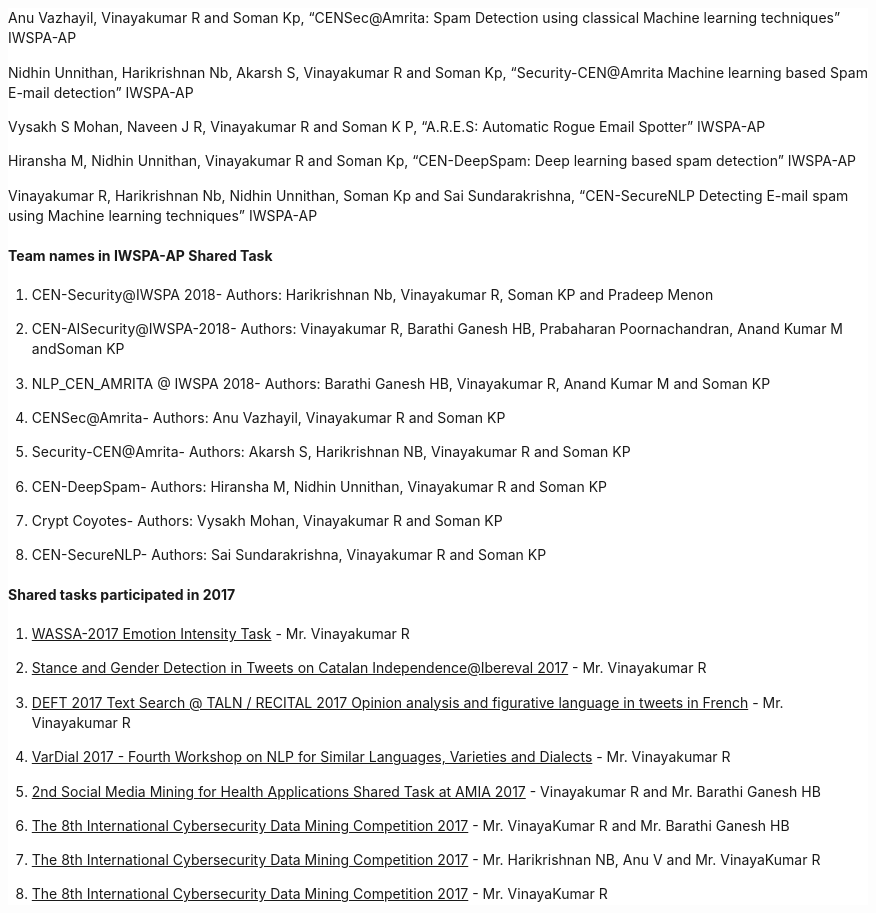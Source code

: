 Anu Vazhayil, Vinayakumar R and Soman Kp, “CENSec@Amrita: Spam Detection using classical Machine learning techniques” IWSPA-AP

Nidhin Unnithan, Harikrishnan Nb, Akarsh S, Vinayakumar R and Soman Kp, “Security-CEN@Amrita Machine learning based Spam E-mail detection” IWSPA-AP

Vysakh S Mohan, Naveen J R, Vinayakumar R and Soman K P, “A.R.E.S: Automatic Rogue Email Spotter” IWSPA-AP

Hiransha M, Nidhin Unnithan, Vinayakumar R and Soman Kp, “CEN-DeepSpam: Deep learning based spam detection” IWSPA-AP

Vinayakumar R, Harikrishnan Nb, Nidhin Unnithan, Soman Kp and Sai Sundarakrishna, “CEN-SecureNLP Detecting E-mail spam using Machine learning techniques” IWSPA-AP

#### Team names in IWSPA-AP Shared Task

1. CEN-Security@IWSPA 2018- Authors: Harikrishnan Nb, Vinayakumar R, Soman KP and Pradeep Menon

2. CEN-AISecurity@IWSPA-2018- Authors: Vinayakumar R, Barathi Ganesh HB, Prabaharan Poornachandran, Anand Kumar M andSoman KP

3. NLP_CEN_AMRITA @ IWSPA 2018- Authors: Barathi Ganesh HB, Vinayakumar R, Anand Kumar M and Soman KP

4. CENSec@Amrita- Authors: Anu Vazhayil, Vinayakumar R and Soman KP

5. Security-CEN@Amrita- Authors: Akarsh	S, Harikrishnan	NB, Vinayakumar	R and Soman	KP

6. CEN-DeepSpam- Authors: Hiransha M, Nidhin Unnithan, Vinayakumar R and Soman KP

7. Crypt Coyotes- Authors: Vysakh Mohan, Vinayakumar R and Soman KP

8. CEN-SecureNLP- Authors: Sai Sundarakrishna, Vinayakumar R and Soman KP

#### Shared tasks participated in 2017

1. [WASSA-2017 Emotion Intensity Task](http://saifmohammad.com/WebPages/EmotionIntensity-SharedTask.html) - Mr. Vinayakumar R

2. [Stance and Gender Detection in Tweets on Catalan Independence@Ibereval 2017](http://stel.ub.edu/Stance-IberEval2017/) - Mr. Vinayakumar R

3. [DEFT 2017 Text Search @ TALN / RECITAL 2017 Opinion analysis and figurative language in tweets in French](https://deft.limsi.fr/2017/indexEng.html) - Mr. Vinayakumar R

4. [VarDial 2017 - Fourth Workshop on NLP for Similar Languages, Varieties and Dialects](http://ttg.uni-saarland.de/vardial2017/sharedtask2017.html) - Mr. Vinayakumar R

5. [2nd Social Media Mining for Health Applications Shared Task at AMIA 2017](https://healthlanguageprocessing.org/sharedtask2/) -  Vinayakumar R and Mr. Barathi Ganesh HB

6. [The 8th International Cybersecurity Data Mining Competition 2017](http://www.csmining.org/cdmc2017/) - Mr. VinayaKumar R and Mr. Barathi Ganesh HB

7. [The 8th International Cybersecurity Data Mining Competition 2017](http://www.csmining.org/cdmc2017/) - Mr. Harikrishnan NB, Anu V and Mr. VinayaKumar R

8. [The 8th International Cybersecurity Data Mining Competition 2017](http://www.csmining.org/cdmc2017/) - Mr. VinayaKumar R
